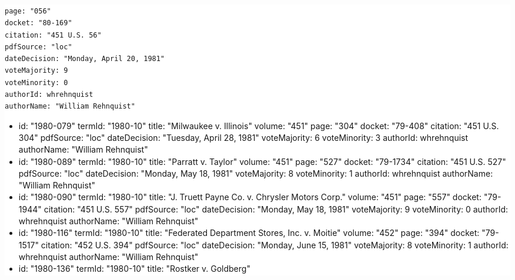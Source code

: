     page: "056"
    docket: "80-169"
    citation: "451 U.S. 56"
    pdfSource: "loc"
    dateDecision: "Monday, April 20, 1981"
    voteMajority: 9
    voteMinority: 0
    authorId: whrehnquist
    authorName: "William Rehnquist"
  - id: "1980-079"
    termId: "1980-10"
    title: "Milwaukee v. Illinois"
    volume: "451"
    page: "304"
    docket: "79-408"
    citation: "451 U.S. 304"
    pdfSource: "loc"
    dateDecision: "Tuesday, April 28, 1981"
    voteMajority: 6
    voteMinority: 3
    authorId: whrehnquist
    authorName: "William Rehnquist"
  - id: "1980-089"
    termId: "1980-10"
    title: "Parratt v. Taylor"
    volume: "451"
    page: "527"
    docket: "79-1734"
    citation: "451 U.S. 527"
    pdfSource: "loc"
    dateDecision: "Monday, May 18, 1981"
    voteMajority: 8
    voteMinority: 1
    authorId: whrehnquist
    authorName: "William Rehnquist"
  - id: "1980-090"
    termId: "1980-10"
    title: "J. Truett Payne Co. v. Chrysler Motors Corp."
    volume: "451"
    page: "557"
    docket: "79-1944"
    citation: "451 U.S. 557"
    pdfSource: "loc"
    dateDecision: "Monday, May 18, 1981"
    voteMajority: 9
    voteMinority: 0
    authorId: whrehnquist
    authorName: "William Rehnquist"
  - id: "1980-116"
    termId: "1980-10"
    title: "Federated Department Stores, Inc. v. Moitie"
    volume: "452"
    page: "394"
    docket: "79-1517"
    citation: "452 U.S. 394"
    pdfSource: "loc"
    dateDecision: "Monday, June 15, 1981"
    voteMajority: 8
    voteMinority: 1
    authorId: whrehnquist
    authorName: "William Rehnquist"
  - id: "1980-136"
    termId: "1980-10"
    title: "Rostker v. Goldberg"